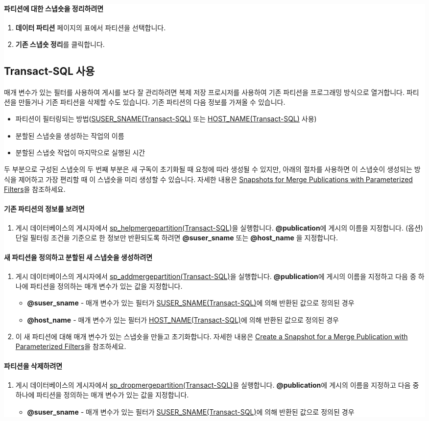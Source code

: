 #### <a name="to-clean-up-a-snapshot-for-a-partition"></a>파티션에 대한 스냅숏을 정리하려면  
  
1.  **데이터 파티션** 페이지의 표에서 파티션을 선택합니다.  
  
2.  **기존 스냅숏 정리**를 클릭합니다.  
  
##  <a name="TsqlProcedure"></a> Transact-SQL 사용  
 매개 변수가 있는 필터를 사용하여 게시를 보다 잘 관리하려면 복제 저장 프로시저를 사용하여 기존 파티션을 프로그래밍 방식으로 열거합니다. 파티션을 만들거나 기존 파티션을 삭제할 수도 있습니다. 기존 파티션의 다음 정보를 가져올 수 있습니다.  
  
-   파티션이 필터링되는 방법([SUSER_SNAME&#40;Transact-SQL&#41;](../../../t-sql/functions/suser-sname-transact-sql.md) 또는 [HOST_NAME&#40;Transact-SQL&#41;](../../../t-sql/functions/host-name-transact-sql.md) 사용)  
  
-   분할된 스냅숏을 생성하는 작업의 이름  
  
-   분할된 스냅숏 작업이 마지막으로 실행된 시간  
  
 두 부분으로 구성된 스냅숏의 두 번째 부분은 새 구독이 초기화될 때 요청에 따라 생성될 수 있지만, 아래의 절차를 사용하면 이 스냅숏이 생성되는 방식을 제어하고 가장 편리할 때 이 스냅숏을 미리 생성할 수 있습니다. 자세한 내용은 [Snapshots for Merge Publications with Parameterized Filters](../../../relational-databases/replication/snapshots-for-merge-publications-with-parameterized-filters.md)을 참조하세요.  
  
#### <a name="to-view-information-on-existing-partitions"></a>기존 파티션의 정보를 보려면  
  
1.  게시 데이터베이스의 게시자에서 [sp_helpmergepartition&#40;Transact-SQL&#41;](../../../relational-databases/system-stored-procedures/sp-helpmergepartition-transact-sql.md)을 실행합니다. **@publication**에 게시의 이름을 지정합니다. (옵션) 단일 필터링 조건을 기준으로 한 정보만 반환되도록 하려면 **@suser_sname** 또는 **@host_name** 을 지정합니다.  
  
#### <a name="to-define-a-new-partition-and-generate-a-new-partitioned-snapshot"></a>새 파티션을 정의하고 분할된 새 스냅숏을 생성하려면  
  
1.  게시 데이터베이스의 게시자에서 [sp_addmergepartition&#40;Transact-SQL&#41;](../../../relational-databases/system-stored-procedures/sp-addmergepartition-transact-sql.md)을 실행합니다. **@publication**에 게시의 이름을 지정하고 다음 중 하나에 파티션을 정의하는 매개 변수가 있는 값을 지정합니다.  
  
    -   **@suser_sname** - 매개 변수가 있는 필터가 [SUSER_SNAME&#40;Transact-SQL&#41;](../../../t-sql/functions/suser-sname-transact-sql.md)에 의해 반환된 값으로 정의된 경우  
  
    -   **@host_name** - 매개 변수가 있는 필터가 [HOST_NAME&#40;Transact-SQL&#41;](../../../t-sql/functions/host-name-transact-sql.md)에 의해 반환된 값으로 정의된 경우  
  
2.  이 새 파티션에 대해 매개 변수가 있는 스냅숏을 만들고 초기화합니다. 자세한 내용은 [Create a Snapshot for a Merge Publication with Parameterized Filters](../../../relational-databases/replication/create-a-snapshot-for-a-merge-publication-with-parameterized-filters.md)을 참조하세요.  
  
#### <a name="to-delete-a-partition"></a>파티션을 삭제하려면  
  
1.  게시 데이터베이스의 게시자에서 [sp_dropmergepartition&#40;Transact-SQL&#41;](../../../relational-databases/system-stored-procedures/sp-dropmergepartition-transact-sql.md)을 실행합니다. **@publication**에 게시의 이름을 지정하고 다음 중 하나에 파티션을 정의하는 매개 변수가 있는 값을 지정합니다.  
  
    -   **@suser_sname** - 매개 변수가 있는 필터가 [SUSER_SNAME&#40;Transact-SQL&#41;](../../../t-sql/functions/suser-sname-transact-sql.md)에 의해 반환된 값으로 정의된 경우  
  